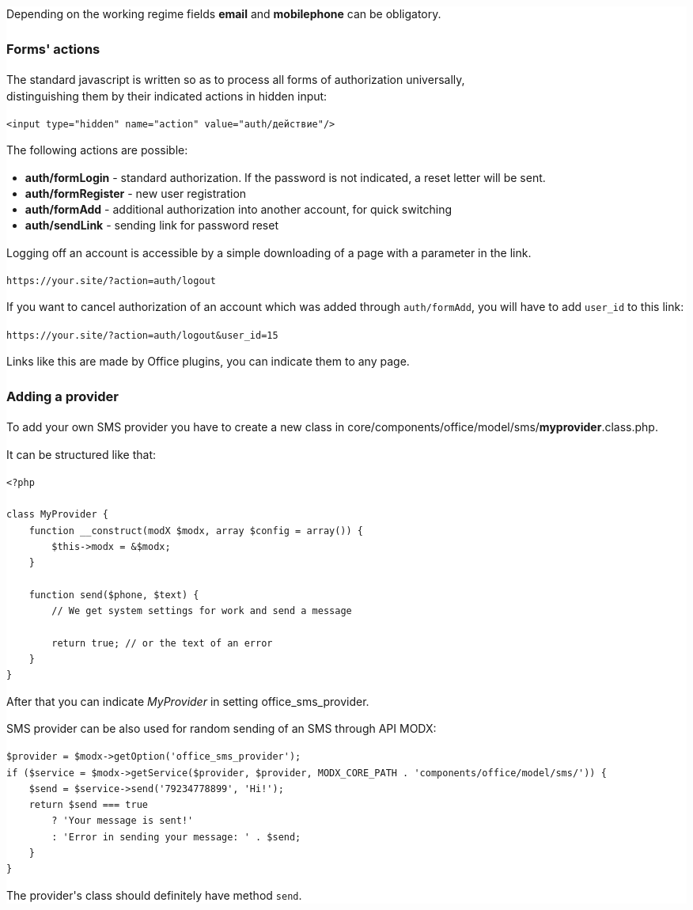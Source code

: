Depending on the working regime fields **email** and **mobilephone** can be obligatory.

### Forms' actions
The standard javascript is written so as to process all forms of authorization universally,  
distinguishing them by their indicated actions in hidden input:
```
<input type="hidden" name="action" value="auth/действие"/>
```

The following actions are possible:
* **auth/formLogin** - standard authorization. If the password is not indicated, a reset letter will be sent.
* **auth/formRegister** - new user registration   
* **auth/formAdd** - additional authorization into another account, for quick switching
* **auth/sendLink** - sending link for password reset 

Logging off an account is accessible by a simple downloading of a page with a parameter in the link. 
```
https://your.site/?action=auth/logout
``` 

If you want to cancel authorization of an account which was added through `auth/formAdd`, you will have to add `user_id` to this link:
```
https://your.site/?action=auth/logout&user_id=15
```
Links like this are made by Office plugins, you can indicate them to any page.

### Adding a provider
To add your own SMS provider you have to create a new class in core/components/office/model/sms/**myprovider**.class.php.

It can be structured like that:
```
<?php

class MyProvider {
    function __construct(modX $modx, array $config = array()) {
        $this->modx = &$modx;
    }

    function send($phone, $text) {
        // We get system settings for work and send a message 

        return true; // or the text of an error
    }
}
```
After that you can indicate *MyProvider* in setting office_sms_provider.

SMS provider can be also used for random sending of an SMS through API MODX:
```
$provider = $modx->getOption('office_sms_provider');
if ($service = $modx->getService($provider, $provider, MODX_CORE_PATH . 'components/office/model/sms/')) {
    $send = $service->send('79234778899', 'Hi!');
    return $send === true
        ? 'Your message is sent!'
        : 'Error in sending your message: ' . $send;
    }
}
```
The provider's class should definitely have method `send`.
